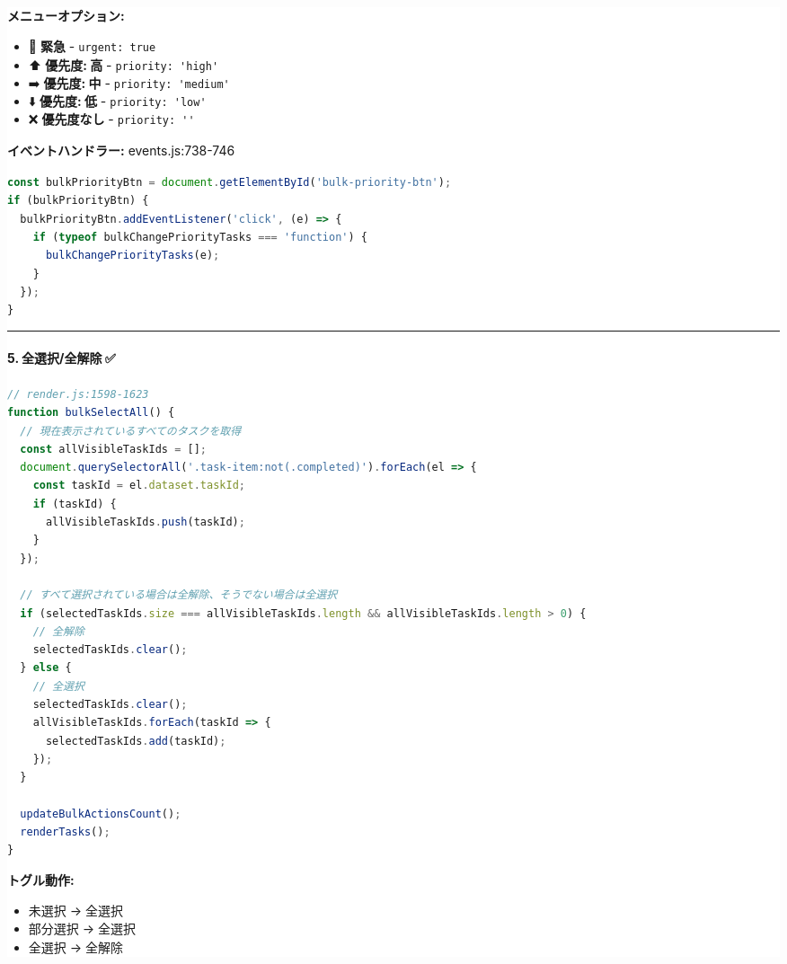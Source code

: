 **メニューオプション:**
- 🚨 **緊急** - `urgent: true`
- ⬆️ **優先度: 高** - `priority: 'high'`
- ➡️ **優先度: 中** - `priority: 'medium'`
- ⬇️ **優先度: 低** - `priority: 'low'`
- ❌ **優先度なし** - `priority: ''`

**イベントハンドラー:** events.js:738-746
```javascript
const bulkPriorityBtn = document.getElementById('bulk-priority-btn');
if (bulkPriorityBtn) {
  bulkPriorityBtn.addEventListener('click', (e) => {
    if (typeof bulkChangePriorityTasks === 'function') {
      bulkChangePriorityTasks(e);
    }
  });
}
```

---

#### 5. **全選択/全解除** ✅
```javascript
// render.js:1598-1623
function bulkSelectAll() {
  // 現在表示されているすべてのタスクを取得
  const allVisibleTaskIds = [];
  document.querySelectorAll('.task-item:not(.completed)').forEach(el => {
    const taskId = el.dataset.taskId;
    if (taskId) {
      allVisibleTaskIds.push(taskId);
    }
  });

  // すべて選択されている場合は全解除、そうでない場合は全選択
  if (selectedTaskIds.size === allVisibleTaskIds.length && allVisibleTaskIds.length > 0) {
    // 全解除
    selectedTaskIds.clear();
  } else {
    // 全選択
    selectedTaskIds.clear();
    allVisibleTaskIds.forEach(taskId => {
      selectedTaskIds.add(taskId);
    });
  }

  updateBulkActionsCount();
  renderTasks();
}
```

**トグル動作:**
- 未選択 → 全選択
- 部分選択 → 全選択
- 全選択 → 全解除

